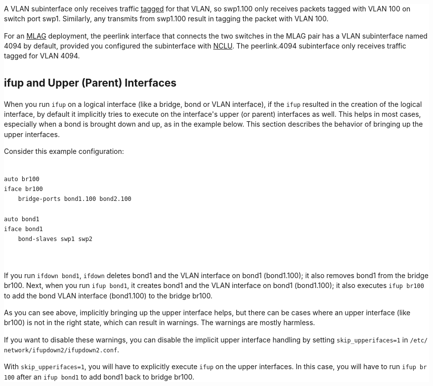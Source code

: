 A VLAN subinterface only receives traffic
[tagged](/old/Cumulus_Linux/VLAN_Tagging.html) for that VLAN, so
swp1.100 only receives packets tagged with VLAN 100 on switch port swp1.
Similarly, any transmits from swp1.100 result in tagging the packet with
VLAN 100.

For an
[MLAG](/old/Cumulus_Linux/Multi-Chassis_Link_Aggregation_-_MLAG.html)
deployment, the peerlink interface that connects the two switches in the
MLAG pair has a VLAN subinterface named 4094 by default, provided you
configured the subinterface with
[NCLU](/old/Cumulus_Linux/Network_Command_Line_Utility_-_NCLU.html). The
peerlink.4094 subinterface only receives traffic tagged for VLAN 4094.

## ifup and Upper (Parent) Interfaces

When you run `ifup` on a logical interface (like a bridge, bond or VLAN
interface), if the `ifup` resulted in the creation of the logical
interface, by default it implicitly tries to execute on the interface's
upper (or parent) interfaces as well. This helps in most cases,
especially when a bond is brought down and up, as in the example below.
This section describes the behavior of bringing up the upper interfaces.

Consider this example configuration:

``` 
                   
auto br100
iface br100
    bridge-ports bond1.100 bond2.100
 
auto bond1
iface bond1
    bond-slaves swp1 swp2
   
    
```

If you run `ifdown bond1`, `ifdown` deletes bond1 and the VLAN interface
on bond1 (bond1.100); it also removes bond1 from the bridge br100. Next,
when you run `ifup bond1`, it creates bond1 and the VLAN interface on
bond1 (bond1.100); it also executes `ifup br100` to add the bond VLAN
interface (bond1.100) to the bridge br100.

As you can see above, implicitly bringing up the upper interface helps,
but there can be cases where an upper interface (like br100) is not in
the right state, which can result in warnings. The warnings are mostly
harmless.

If you want to disable these warnings, you can disable the implicit
upper interface handling by setting `skip_upperifaces=1` in
`/etc/network/ifupdown2/ifupdown2.conf`.

With `skip_upperifaces=1`, you will have to explicitly execute `ifup` on
the upper interfaces. In this case, you will have to run `ifup br100`
after an `ifup bond1` to add bond1 back to bridge br100.
